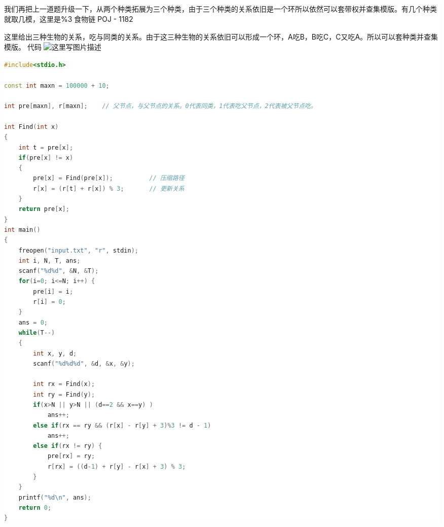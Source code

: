  

我们再把上一道题升级一下，从两个种类拓展为三个种类，由于三个种类的关系依旧是一个环所以依然可以套带权并查集模版。有几个种类就取几模，这里是%3
食物链 POJ - 1182

这里给出三种生物的关系，吃与同类的关系。由于这三种生物的关系依旧可以形成一个环，A吃B，B吃C，C又吃A。所以可以套种类并查集模版。
代码
![这里写图片描述](https://img-blog.csdnimg.cn/20200831184144967.png?x-oss-process=image/watermark,type_ZmFuZ3poZW5naGVpdGk,shadow_10,text_aHR0cHM6Ly9ibG9nLmNzZG4ubmV0L215UmVhbGl6YXRpb24=,size_16,color_FFFFFF,t_70)


```cpp
#include<stdio.h>

const int maxn = 100000 + 10;

int pre[maxn], r[maxn];    // 父节点，与父节点的关系。0代表同类，1代表吃父节点，2代表被父节点吃。

int Find(int x)
{
    int t = pre[x];
    if(pre[x] != x)
    {
        pre[x] = Find(pre[x]);          // 压缩路径
        r[x] = (r[t] + r[x]) % 3;       // 更新关系
    }
    return pre[x];
}
int main()
{
    freopen("input.txt", "r", stdin);
    int i, N, T, ans;
    scanf("%d%d", &N, &T);
    for(i=0; i<=N; i++) {
        pre[i] = i;
        r[i] = 0;
    }
    ans = 0;
    while(T--)
    {
        int x, y, d;
        scanf("%d%d%d", &d, &x, &y);

        int rx = Find(x);
        int ry = Find(y);
        if(x>N || y>N || (d==2 && x==y) )
            ans++;
        else if(rx == ry && (r[x] - r[y] + 3)%3 != d - 1)
            ans++;
        else if(rx != ry) {
            pre[rx] = ry;
            r[rx] = ((d-1) + r[y] - r[x] + 3) % 3;
        }
    }
    printf("%d\n", ans);
    return 0;
}
```
